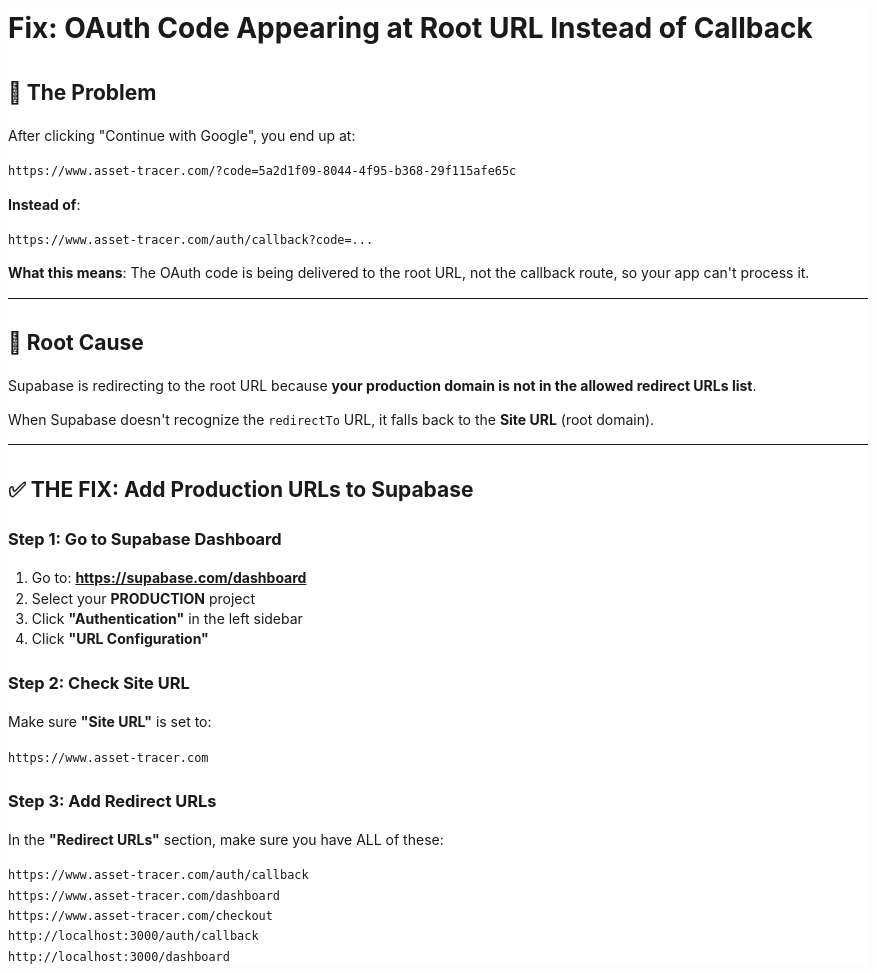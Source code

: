 # Fix: OAuth Code Appearing at Root URL Instead of Callback

## 🐛 The Problem

After clicking "Continue with Google", you end up at:
```
https://www.asset-tracer.com/?code=5a2d1f09-8044-4f95-b368-29f115afe65c
```

**Instead of**:
```
https://www.asset-tracer.com/auth/callback?code=...
```

**What this means**: The OAuth code is being delivered to the root URL, not the callback route, so your app can't process it.

---

## 🎯 Root Cause

Supabase is redirecting to the root URL because **your production domain is not in the allowed redirect URLs list**.

When Supabase doesn't recognize the `redirectTo` URL, it falls back to the **Site URL** (root domain).

---

## ✅ THE FIX: Add Production URLs to Supabase

### Step 1: Go to Supabase Dashboard

1. Go to: **https://supabase.com/dashboard**
2. Select your **PRODUCTION** project
3. Click **"Authentication"** in the left sidebar
4. Click **"URL Configuration"**

### Step 2: Check Site URL

Make sure **"Site URL"** is set to:
```
https://www.asset-tracer.com
```

### Step 3: Add Redirect URLs

In the **"Redirect URLs"** section, make sure you have ALL of these:

```
https://www.asset-tracer.com/auth/callback
https://www.asset-tracer.com/dashboard
https://www.asset-tracer.com/checkout
http://localhost:3000/auth/callback
http://localhost:3000/dashboard
```
